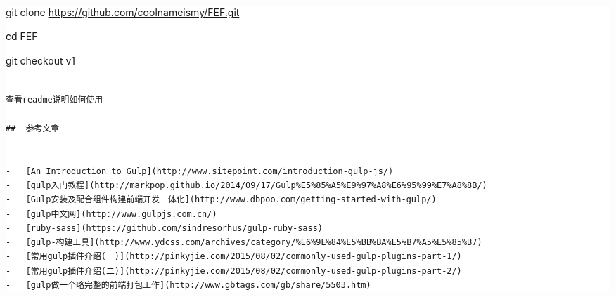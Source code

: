 ````

````
git clone https://github.com/coolnameismy/FEF.git

cd FEF

git checkout v1

````

查看readme说明如何使用

##  参考文章
---

-   [An Introduction to Gulp](http://www.sitepoint.com/introduction-gulp-js/)
-   [gulp入门教程](http://markpop.github.io/2014/09/17/Gulp%E5%85%A5%E9%97%A8%E6%95%99%E7%A8%8B/)
-   [Gulp安装及配合组件构建前端开发一体化](http://www.dbpoo.com/getting-started-with-gulp/)
-   [gulp中文网](http://www.gulpjs.com.cn/)
-   [ruby-sass](https://github.com/sindresorhus/gulp-ruby-sass)
-   [gulp-构建工具](http://www.ydcss.com/archives/category/%E6%9E%84%E5%BB%BA%E5%B7%A5%E5%85%B7)
-   [常用gulp插件介绍(一)](http://pinkyjie.com/2015/08/02/commonly-used-gulp-plugins-part-1/)
-   [常用gulp插件介绍(二)](http://pinkyjie.com/2015/08/02/commonly-used-gulp-plugins-part-2/)
-   [gulp做一个略完整的前端打包工作](http://www.gbtags.com/gb/share/5503.htm)